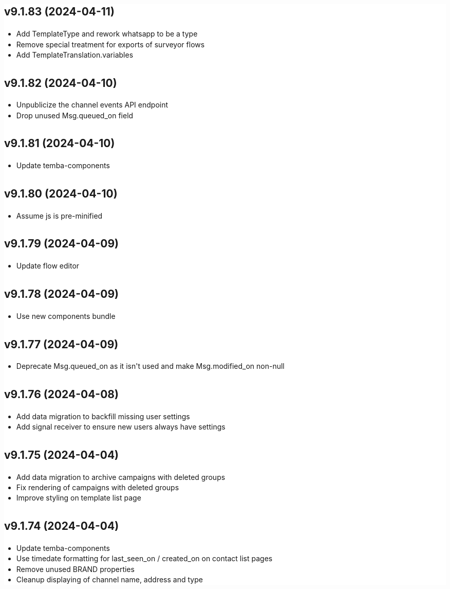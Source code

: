 ## v9.1.83 (2024-04-11)

- Add TemplateType and rework whatsapp to be a type
- Remove special treatment for exports of surveyor flows
- Add TemplateTranslation.variables

## v9.1.82 (2024-04-10)

- Unpublicize the channel events API endpoint
- Drop unused Msg.queued_on field

## v9.1.81 (2024-04-10)

- Update temba-components

## v9.1.80 (2024-04-10)

- Assume js is pre-minified

## v9.1.79 (2024-04-09)

- Update flow editor

## v9.1.78 (2024-04-09)

- Use new components bundle

## v9.1.77 (2024-04-09)

- Deprecate Msg.queued_on as it isn't used and make Msg.modified_on non-null

## v9.1.76 (2024-04-08)

- Add data migration to backfill missing user settings
- Add signal receiver to ensure new users always have settings

## v9.1.75 (2024-04-04)

- Add data migration to archive campaigns with deleted groups
- Fix rendering of campaigns with deleted groups
- Improve styling on template list page

## v9.1.74 (2024-04-04)

- Update temba-components
- Use timedate formatting for last_seen_on / created_on on contact list pages
- Remove unused BRAND properties
- Cleanup displaying of channel name, address and type
